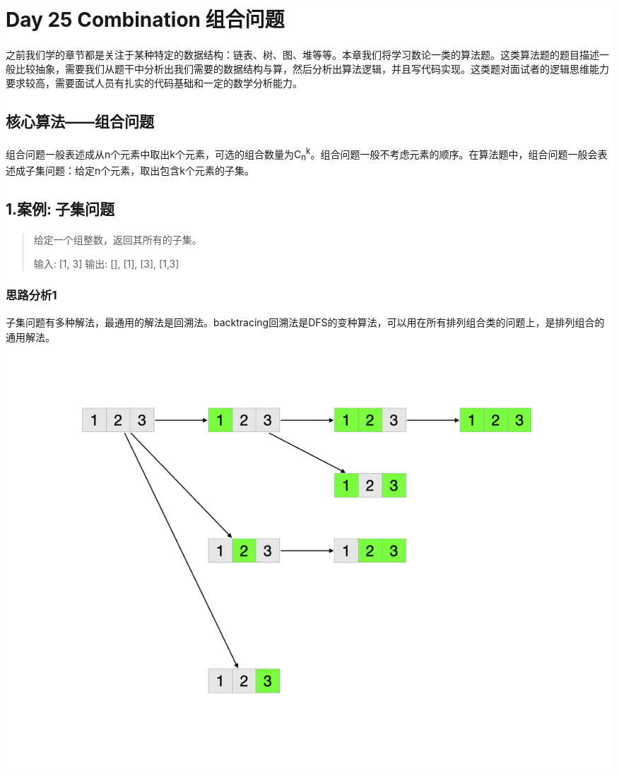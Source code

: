 # Day 25 Combination 组合问题

之前我们学的章节都是关注于某种特定的数据结构：链表、树、图、堆等等。本章我们将学习数论一类的算法题。这类算法题的题目描述一般比较抽象，需要我们从题干中分析出我们需要的数据结构与算，然后分析出算法逻辑，并且写代码实现。这类题对面试者的逻辑思维能力要求较高，需要面试人员有扎实的代码基础和一定的数学分析能力。

## 核心算法——组合问题

组合问题一般表述成从n个元素中取出k个元素，可选的组合数量为C<sub>n</sub><sup>k</sup>。组合问题一般不考虑元素的顺序。在算法题中，组合问题一般会表述成子集问题：给定n个元素，取出包含k个元素的子集。

## 1.案例: 子集问题

> 给定一个组整数，返回其所有的子集。
>
> 输入: [1, 3]
> 输出: [], [1], [3], [1,3]

### 思路分析1

子集问题有多种解法，最通用的解法是回溯法。backtracing回溯法是DFS的变种算法，可以用在所有排列组合类的问题上，是排列组合的通用解法。

![1.png](resources/186D95EDC02FD704D2CE8AE52C676645.png)
